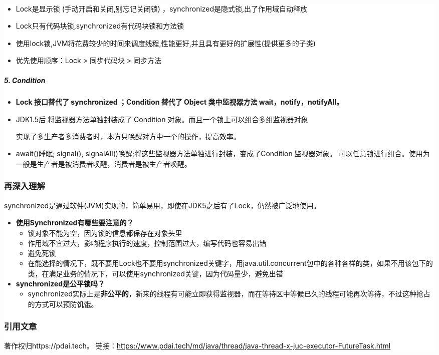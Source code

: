 * Lock是显示锁 (手动开启和关闭,别忘记关闭锁) ，synchronized是隐式锁,出了作用域自动释放

* Lock只有代码块锁,synchronized有代码块锁和方法锁

* 使用lock锁,JVM将花费较少的时间来调度线程,性能更好,并且具有更好的扩展性(提供更多的子类)

* 优先使用顺序：Lock > 同步代码块 > 同步方法



##### 5. Condition

* **Lock 接口替代了 synchronized ；Condition 替代了 Object 类中监视器方法 wait，notify，notifyAll。**

* JDK1.5后 将监视器方法单独封装成了 Condition 对象。而且一个锁上可以组合多组监视器对象

  实现了多生产者多消费者时，本方只唤醒对方中一个的操作，提高效率。

* await()睡眠; signal(), signalAll()唤醒;将这些监视器方法单独进行封装，变成了Condition 监视器对象。
  可以任意锁进行组合。使用为一般是生产者是被消费者唤醒，消费者是被生产者唤醒。



### 再深入理解

synchronized是通过软件(JVM)实现的，简单易用，即使在JDK5之后有了Lock，仍然被广泛地使用。

- **使用Synchronized有哪些要注意的？**
    - 锁对象不能为空，因为锁的信息都保存在对象头里
    - 作用域不宜过大，影响程序执行的速度，控制范围过大，编写代码也容易出错
    - 避免死锁
    - 在能选择的情况下，既不要用Lock也不要用synchronized关键字，用java.util.concurrent包中的各种各样的类，如果不用该包下的类，在满足业务的情况下，可以使用synchronized关键，因为代码量少，避免出错
- **synchronized是公平锁吗？**
    - synchronized实际上是**非公平的**，新来的线程有可能立即获得监视器，而在等待区中等候已久的线程可能再次等待，不过这种抢占的方式可以预防饥饿。



### 引用文章

著作权归https://pdai.tech。 链接：https://www.pdai.tech/md/java/thread/java-thread-x-juc-executor-FutureTask.html